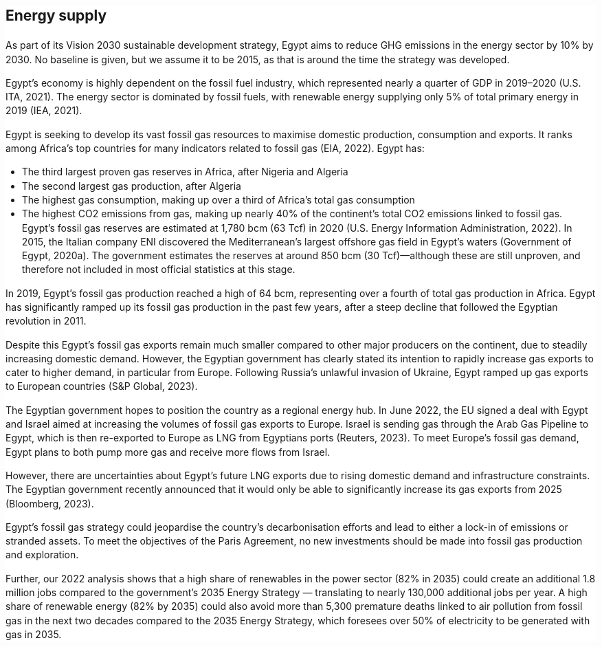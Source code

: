 ## Energy supply

As part of its Vision 2030 sustainable development strategy, Egypt aims to reduce GHG emissions in the energy sector by 10% by 2030. No baseline is given, but we assume it to be 2015, as that is around the time the strategy was developed.

Egypt’s economy is highly dependent on the fossil fuel industry, which represented nearly a quarter of GDP in 2019–2020 (U.S. ITA, 2021). The energy sector is dominated by fossil fuels, with renewable energy supplying only 5% of total primary energy in 2019 (IEA, 2021).

Egypt is seeking to develop its vast fossil gas resources to maximise domestic production, consumption and exports. It ranks among Africa’s top countries for many indicators related to fossil gas (EIA, 2022). Egypt has:

- The third largest proven gas reserves in Africa, after Nigeria and Algeria
- The second largest gas production, after Algeria
- The highest gas consumption, making up over a third of Africa’s total gas consumption
- The highest CO2 emissions from gas, making up nearly 40% of the continent’s total CO2 emissions linked to fossil gas.
Egypt’s fossil gas reserves are estimated at 1,780 bcm (63 Tcf) in 2020 (U.S. Energy Information Administration, 2022). In 2015, the Italian company ENI discovered the Mediterranean’s largest offshore gas field in Egypt’s waters (Government of Egypt, 2020a). The government estimates the reserves at around 850 bcm (30 Tcf)—although these are still unproven, and therefore not included in most official statistics at this stage.

In 2019, Egypt’s fossil gas production reached a high of 64 bcm, representing over a fourth of total gas production in Africa. Egypt has significantly ramped up its fossil gas production in the past few years, after a steep decline that followed the Egyptian revolution in 2011.

Despite this Egypt’s fossil gas exports remain much smaller compared to other major producers on the continent, due to steadily increasing domestic demand. However, the Egyptian government has clearly stated its intention to rapidly increase gas exports to cater to higher demand, in particular from Europe. Following Russia’s unlawful invasion of Ukraine, Egypt ramped up gas exports to European countries (S&P Global, 2023).

The Egyptian government hopes to position the country as a regional energy hub. In June 2022, the EU signed a deal with Egypt and Israel aimed at increasing the volumes of fossil gas exports to Europe. Israel is sending gas through the Arab Gas Pipeline to Egypt, which is then re-exported to Europe as LNG from Egyptians ports (Reuters, 2023). To meet Europe’s fossil gas demand, Egypt plans to both pump more gas and receive more flows from Israel.

However, there are uncertainties about Egypt’s future LNG exports due to rising domestic demand and infrastructure constraints. The Egyptian government recently announced that it would only be able to significantly increase its gas exports from 2025 (Bloomberg, 2023).

Egypt’s fossil gas strategy could jeopardise the country’s decarbonisation efforts and lead to either a lock-in of emissions or stranded assets. To meet the objectives of the Paris Agreement, no new investments should be made into fossil gas production and exploration.

Further, our 2022 analysis shows that a high share of renewables in the power sector (82% in 2035) could create an additional 1.8 million jobs compared to the government’s 2035 Energy Strategy — translating to nearly 130,000 additional jobs per year. A high share of renewable energy (82% by 2035) could also avoid more than 5,300 premature deaths linked to air pollution from fossil gas in the next two decades compared to the 2035 Energy Strategy, which foresees over 50% of electricity to be generated with gas in 2035.
